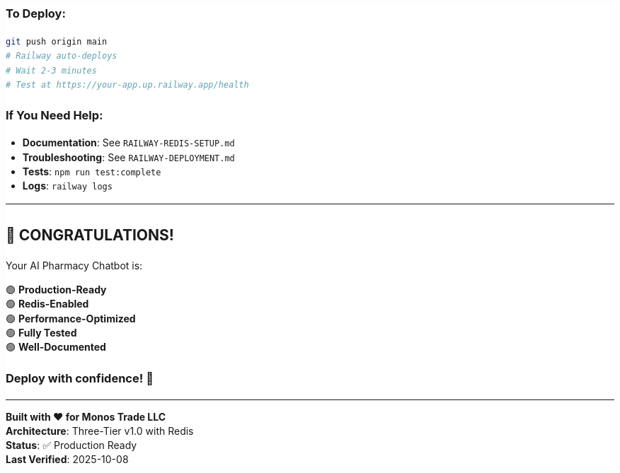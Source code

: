 ### To Deploy:
```bash
git push origin main
# Railway auto-deploys
# Wait 2-3 minutes
# Test at https://your-app.up.railway.app/health
```

### If You Need Help:
- **Documentation**: See `RAILWAY-REDIS-SETUP.md`
- **Troubleshooting**: See `RAILWAY-DEPLOYMENT.md`
- **Tests**: `npm run test:complete`
- **Logs**: `railway logs`

---

## 🎊 CONGRATULATIONS! 

Your AI Pharmacy Chatbot is:

🟢 **Production-Ready**  
🟢 **Redis-Enabled**  
🟢 **Performance-Optimized**  
🟢 **Fully Tested**  
🟢 **Well-Documented**  

### Deploy with confidence! 🚀

---

**Built with ❤️ for Monos Trade LLC**  
**Architecture**: Three-Tier v1.0 with Redis  
**Status**: ✅ Production Ready  
**Last Verified**: 2025-10-08

